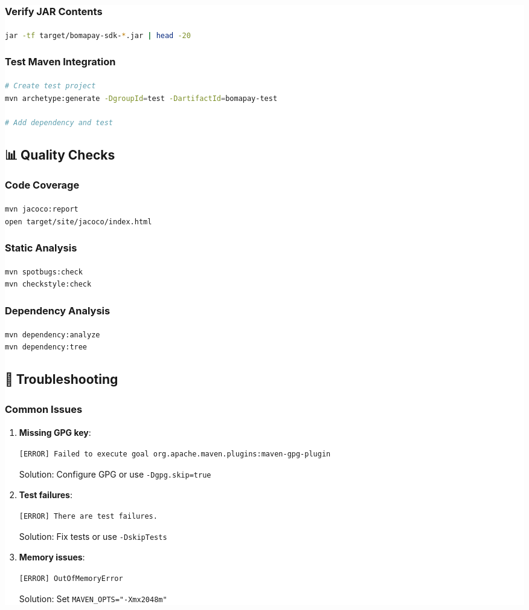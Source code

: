 ### Verify JAR Contents
```bash
jar -tf target/bomapay-sdk-*.jar | head -20
```

### Test Maven Integration
```bash
# Create test project
mvn archetype:generate -DgroupId=test -DartifactId=bomapay-test

# Add dependency and test
```

## 📊 Quality Checks

### Code Coverage
```bash
mvn jacoco:report
open target/site/jacoco/index.html
```

### Static Analysis
```bash
mvn spotbugs:check
mvn checkstyle:check
```

### Dependency Analysis
```bash
mvn dependency:analyze
mvn dependency:tree
```

## 🔧 Troubleshooting

### Common Issues

1. **Missing GPG key**:
   ```
   [ERROR] Failed to execute goal org.apache.maven.plugins:maven-gpg-plugin
   ```
   Solution: Configure GPG or use `-Dgpg.skip=true`

2. **Test failures**:
   ```
   [ERROR] There are test failures.
   ```
   Solution: Fix tests or use `-DskipTests`

3. **Memory issues**:
   ```
   [ERROR] OutOfMemoryError
   ```
   Solution: Set `MAVEN_OPTS="-Xmx2048m"`
